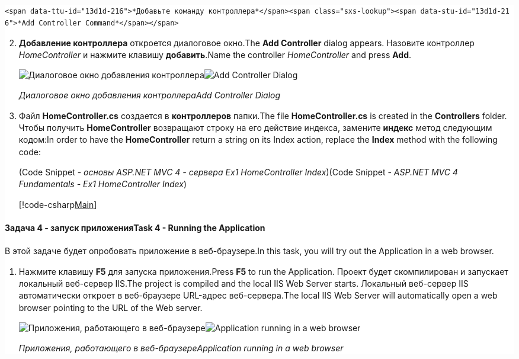     <span data-ttu-id="13d1d-216">*Добавьте команду контроллера*</span><span class="sxs-lookup"><span data-stu-id="13d1d-216">*Add Controller Command*</span></span>
2. <span data-ttu-id="13d1d-217">**Добавление контроллера** откроется диалоговое окно.</span><span class="sxs-lookup"><span data-stu-id="13d1d-217">The **Add Controller** dialog appears.</span></span> <span data-ttu-id="13d1d-218">Назовите контроллер *HomeController* и нажмите клавишу **добавить**.</span><span class="sxs-lookup"><span data-stu-id="13d1d-218">Name the controller *HomeController* and press **Add**.</span></span>

    <span data-ttu-id="13d1d-219">![Диалоговое окно добавления контроллера](aspnet-mvc-4-fundamentals/_static/image6.png "диалоговое окно добавления контроллера")</span><span class="sxs-lookup"><span data-stu-id="13d1d-219">![Add Controller Dialog](aspnet-mvc-4-fundamentals/_static/image6.png "Add Controller Dialog")</span></span>

    <span data-ttu-id="13d1d-220">*Диалоговое окно добавления контроллера*</span><span class="sxs-lookup"><span data-stu-id="13d1d-220">*Add Controller Dialog*</span></span>
3. <span data-ttu-id="13d1d-221">Файл **HomeController.cs** создается в **контроллеров** папки.</span><span class="sxs-lookup"><span data-stu-id="13d1d-221">The file **HomeController.cs** is created in the **Controllers** folder.</span></span> <span data-ttu-id="13d1d-222">Чтобы получить **HomeController** возвращают строку на его действие индекса, замените **индекс** метод следующим кодом:</span><span class="sxs-lookup"><span data-stu-id="13d1d-222">In order to have the **HomeController** return a string on its Index action, replace the **Index** method with the following code:</span></span>

    <span data-ttu-id="13d1d-223">(Code Snippet - *основы ASP.NET MVC 4 - сервера Ex1 HomeController Index*)</span><span class="sxs-lookup"><span data-stu-id="13d1d-223">(Code Snippet - *ASP.NET MVC 4 Fundamentals - Ex1 HomeController Index*)</span></span>

    [!code-csharp[Main](aspnet-mvc-4-fundamentals/samples/sample1.cs)]

<a id="Ex1Task4"></a>

<a id="Task_4_-_Running_the_Application"></a>
#### <a name="task-4---running-the-application"></a><span data-ttu-id="13d1d-224">Задача 4 - запуск приложения</span><span class="sxs-lookup"><span data-stu-id="13d1d-224">Task 4 - Running the Application</span></span>

<span data-ttu-id="13d1d-225">В этой задаче будет опробовать приложение в веб-браузере.</span><span class="sxs-lookup"><span data-stu-id="13d1d-225">In this task, you will try out the Application in a web browser.</span></span>

1. <span data-ttu-id="13d1d-226">Нажмите клавишу **F5** для запуска приложения.</span><span class="sxs-lookup"><span data-stu-id="13d1d-226">Press **F5** to run the Application.</span></span> <span data-ttu-id="13d1d-227">Проект будет скомпилирован и запускает локальный веб-сервер IIS.</span><span class="sxs-lookup"><span data-stu-id="13d1d-227">The project is compiled and the local IIS Web Server starts.</span></span> <span data-ttu-id="13d1d-228">Локальный веб-сервер IIS автоматически откроет в веб-браузере URL-адрес веб-сервера.</span><span class="sxs-lookup"><span data-stu-id="13d1d-228">The local IIS Web Server will automatically open a web browser pointing to the URL of the Web server.</span></span>

    <span data-ttu-id="13d1d-229">![Приложения, работающего в веб-браузере](aspnet-mvc-4-fundamentals/_static/image7.png "приложения, работающего в веб-браузере")</span><span class="sxs-lookup"><span data-stu-id="13d1d-229">![Application running in a web browser](aspnet-mvc-4-fundamentals/_static/image7.png "Application running in a web browser")</span></span>

    <span data-ttu-id="13d1d-230">*Приложения, работающего в веб-браузере*</span><span class="sxs-lookup"><span data-stu-id="13d1d-230">*Application running in a web browser*</span></span>
